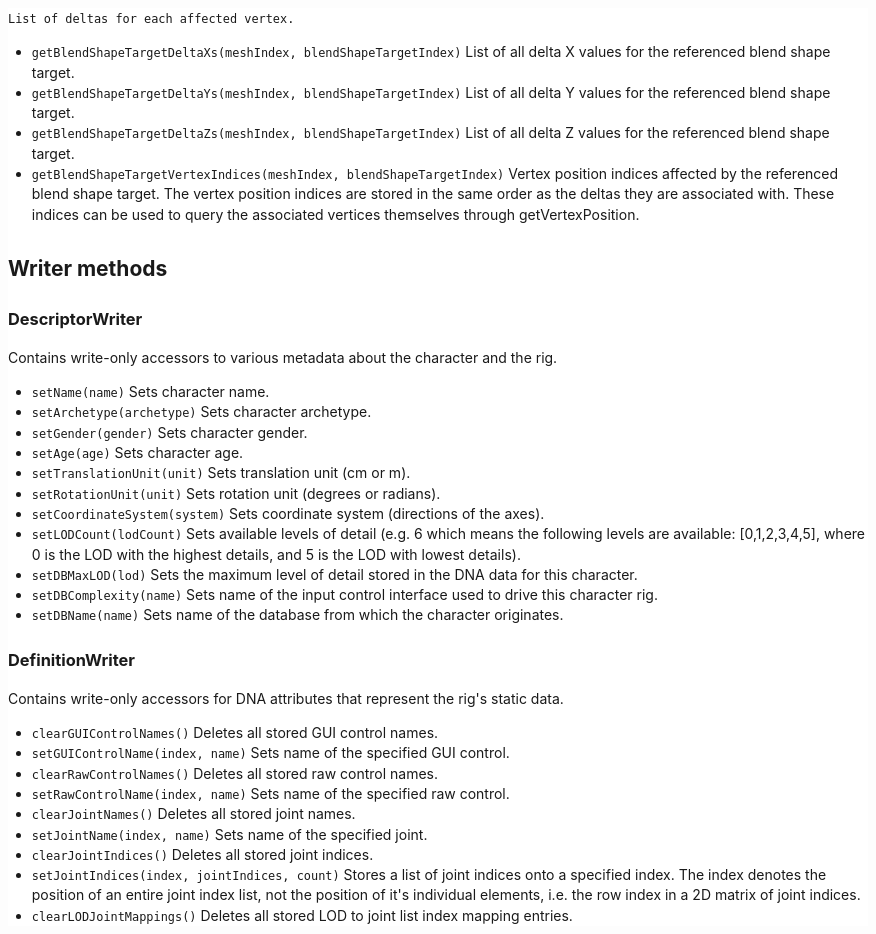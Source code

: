     List of deltas for each affected vertex.
- `getBlendShapeTargetDeltaXs(meshIndex, blendShapeTargetIndex)`
    List of all delta X values for the referenced blend shape target.
- `getBlendShapeTargetDeltaYs(meshIndex, blendShapeTargetIndex)`
    List of all delta Y values for the referenced blend shape target.
- `getBlendShapeTargetDeltaZs(meshIndex, blendShapeTargetIndex)`
    List of all delta Z values for the referenced blend shape target.
- `getBlendShapeTargetVertexIndices(meshIndex, blendShapeTargetIndex)`
    Vertex position indices affected by the referenced blend shape target. The vertex position indices are stored in the same order as the deltas they are associated with. These indices can be used to query the associated vertices themselves through getVertexPosition.

## Writer methods

### DescriptorWriter
Contains write-only accessors to various metadata about the character and the rig.  

- `setName(name)`
    Sets character name.
- `setArchetype(archetype)`
    Sets character archetype.
- `setGender(gender)`
    Sets character gender.
- `setAge(age)`
    Sets character age.
- `setTranslationUnit(unit)`
    Sets translation unit (cm or m).
- `setRotationUnit(unit)`
    Sets rotation unit (degrees or radians).
- `setCoordinateSystem(system)`
    Sets coordinate system (directions of the axes).
- `setLODCount(lodCount)`
    Sets available levels of detail (e.g. 6 which means the following levels are available: [0,1,2,3,4,5], where 0 is the LOD with the highest details, and 5 is the LOD with lowest details).
- `setDBMaxLOD(lod)`
    Sets the maximum level of detail stored in the DNA data for this character.
- `setDBComplexity(name)`
    Sets name of the input control interface used to drive this character rig.
- `setDBName(name)`
    Sets name of the database from which the character originates.

### DefinitionWriter
Contains write-only accessors for DNA attributes that represent the rig's static data.  
- `clearGUIControlNames()`
    Deletes all stored GUI control names.
- `setGUIControlName(index, name)`
    Sets name of the specified GUI control.
- `clearRawControlNames()`
    Deletes all stored raw control names.
- `setRawControlName(index, name)`
    Sets name of the specified raw control.
- `clearJointNames()`
    Deletes all stored joint names.
- `setJointName(index, name)`
    Sets name of the specified joint.
- `clearJointIndices()`
    Deletes all stored joint indices.
- `setJointIndices(index, jointIndices, count)`
    Stores a list of joint indices onto a specified index. The index denotes the position of an entire joint index list, not the position of it's individual elements, i.e. the row index in a 2D matrix of joint indices.
- `clearLODJointMappings()`
    Deletes all stored LOD to joint list index mapping entries.
